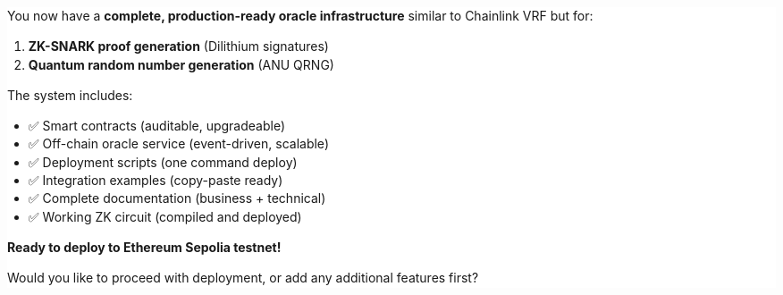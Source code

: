 You now have a **complete, production-ready oracle infrastructure** similar to Chainlink VRF but for:
1. **ZK-SNARK proof generation** (Dilithium signatures)
2. **Quantum random number generation** (ANU QRNG)

The system includes:
- ✅ Smart contracts (auditable, upgradeable)
- ✅ Off-chain oracle service (event-driven, scalable)
- ✅ Deployment scripts (one command deploy)
- ✅ Integration examples (copy-paste ready)
- ✅ Complete documentation (business + technical)
- ✅ Working ZK circuit (compiled and deployed)

**Ready to deploy to Ethereum Sepolia testnet!**

Would you like to proceed with deployment, or add any additional features first?
